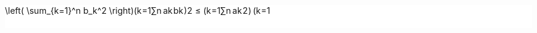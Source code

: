 \left( \sum_{k=1}^n b_k^2
\right)</annotation></semantics></math></span><span class="katex-html" aria-hidden="true"><span class="base"><span class="strut" style="height:3.2561em;vertical-align:-1.3021em;"></span><span class="minner"><span class="minner"><span class="mopen delimcenter" style="top:0em;"><span class="delimsizing size4">(</span></span><span class="mop op-limits"><span class="vlist-t vlist-t2"><span class="vlist-r"><span class="vlist" style="height:1.6514em;"><span style="top:-1.8479em;margin-left:0em;"><span class="pstrut" style="height:3.05em;"></span><span class="sizing reset-size6 size3 mtight"><span class="mord mtight"><span class="mord mathnormal mtight" style="margin-right:0.03148em;">k</span><span class="mrel mtight">=</span><span class="mord mtight">1</span></span></span></span><span style="top:-3.05em;"><span class="pstrut" style="height:3.05em;"></span><span><span class="mop op-symbol large-op">∑</span></span></span><span style="top:-4.3em;margin-left:0em;"><span class="pstrut" style="height:3.05em;"></span><span class="sizing reset-size6 size3 mtight"><span class="mord mathnormal mtight">n</span></span></span></span><span class="vlist-s">​</span></span><span class="vlist-r"><span class="vlist" style="height:1.3021em;"><span></span></span></span></span></span><span class="mspace" style="margin-right:0.1667em;"></span><span class="mord"><span class="mord mathnormal">a</span><span class="msupsub"><span class="vlist-t vlist-t2"><span class="vlist-r"><span class="vlist" style="height:0.3361em;"><span style="top:-2.55em;margin-left:0em;margin-right:0.05em;"><span class="pstrut" style="height:2.7em;"></span><span class="sizing reset-size6 size3 mtight"><span class="mord mathnormal mtight" style="margin-right:0.03148em;">k</span></span></span></span><span class="vlist-s">​</span></span><span class="vlist-r"><span class="vlist" style="height:0.15em;"><span></span></span></span></span></span></span><span class="mord"><span class="mord mathnormal">b</span><span class="msupsub"><span class="vlist-t vlist-t2"><span class="vlist-r"><span class="vlist" style="height:0.3361em;"><span style="top:-2.55em;margin-left:0em;margin-right:0.05em;"><span class="pstrut" style="height:2.7em;"></span><span class="sizing reset-size6 size3 mtight"><span class="mord mathnormal mtight" style="margin-right:0.03148em;">k</span></span></span></span><span class="vlist-s">​</span></span><span class="vlist-r"><span class="vlist" style="height:0.15em;"><span></span></span></span></span></span></span><span class="mclose delimcenter" style="top:0em;"><span class="delimsizing size4">)</span></span></span><span class="msupsub"><span class="vlist-t"><span class="vlist-r"><span class="vlist" style="height:1.954em;"><span style="top:-4.2029em;margin-right:0.05em;"><span class="pstrut" style="height:2.7em;"></span><span class="sizing reset-size6 size3 mtight"><span class="mord mtight">2</span></span></span></span></span></span></span></span><span class="mspace" style="margin-right:0.2778em;"></span><span class="mrel">≤</span><span class="mspace" style="margin-right:0.2778em;"></span></span><span class="base"><span class="strut" style="height:3.0521em;vertical-align:-1.3021em;"></span><span class="minner"><span class="mopen delimcenter" style="top:0em;"><span class="delimsizing size4">(</span></span><span class="mop op-limits"><span class="vlist-t vlist-t2"><span class="vlist-r"><span class="vlist" style="height:1.6514em;"><span style="top:-1.8479em;margin-left:0em;"><span class="pstrut" style="height:3.05em;"></span><span class="sizing reset-size6 size3 mtight"><span class="mord mtight"><span class="mord mathnormal mtight" style="margin-right:0.03148em;">k</span><span class="mrel mtight">=</span><span class="mord mtight">1</span></span></span></span><span style="top:-3.05em;"><span class="pstrut" style="height:3.05em;"></span><span><span class="mop op-symbol large-op">∑</span></span></span><span style="top:-4.3em;margin-left:0em;"><span class="pstrut" style="height:3.05em;"></span><span class="sizing reset-size6 size3 mtight"><span class="mord mathnormal mtight">n</span></span></span></span><span class="vlist-s">​</span></span><span class="vlist-r"><span class="vlist" style="height:1.3021em;"><span></span></span></span></span></span><span class="mspace" style="margin-right:0.1667em;"></span><span class="mord"><span class="mord mathnormal">a</span><span class="msupsub"><span class="vlist-t vlist-t2"><span class="vlist-r"><span class="vlist" style="height:0.8641em;"><span style="top:-2.453em;margin-left:0em;margin-right:0.05em;"><span class="pstrut" style="height:2.7em;"></span><span class="sizing reset-size6 size3 mtight"><span class="mord mathnormal mtight" style="margin-right:0.03148em;">k</span></span></span><span style="top:-3.113em;margin-right:0.05em;"><span class="pstrut" style="height:2.7em;"></span><span class="sizing reset-size6 size3 mtight"><span class="mord mtight">2</span></span></span></span><span class="vlist-s">​</span></span><span class="vlist-r"><span class="vlist" style="height:0.247em;"><span></span></span></span></span></span></span><span class="mclose delimcenter" style="top:0em;"><span class="delimsizing size4">)</span></span></span><span class="mspace" style="margin-right:0.1667em;"></span><span class="minner"><span class="mopen delimcenter" style="top:0em;"><span class="delimsizing size4">(</span></span><span class="mop op-limits"><span class="vlist-t vlist-t2"><span class="vlist-r"><span class="vlist" style="height:1.6514em;"><span style="top:-1.8479em;margin-left:0em;"><span class="pstrut" style="height:3.05em;"></span><span class="sizing reset-size6 size3 mtight"><span class="mord mtight"><span class="mord mathnormal mtight" style="margin-right:0.03148em;">k</span><span class="mrel mtight">=</span><span class="mord mtight">1</span></span></span></span><span style="top:-3.05em;"><span class="pstrut" style="height:3.05em;"></span><span>